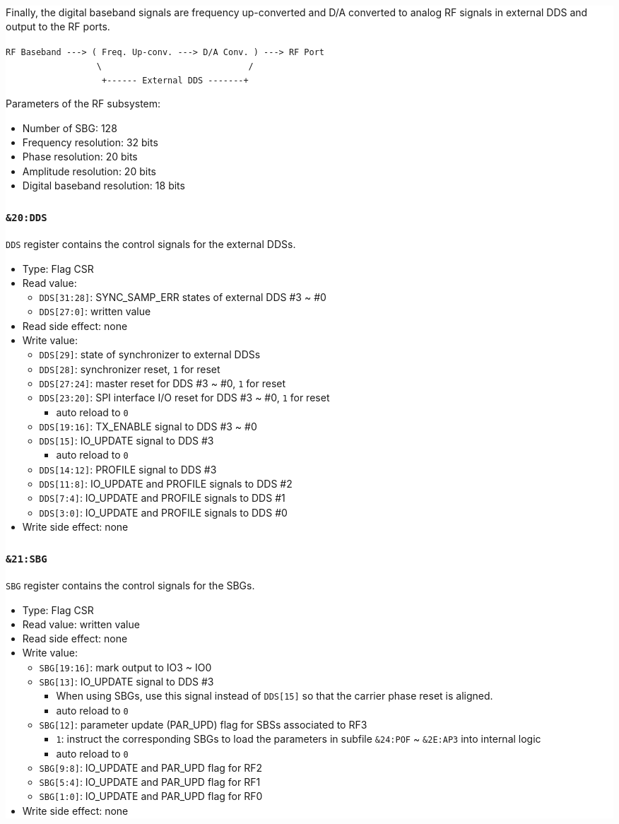 Finally, the digital baseband signals are frequency up-converted and D/A converted to analog RF signals in external DDS and output to the RF ports.

```TEXT
RF Baseband ---> ( Freq. Up-conv. ---> D/A Conv. ) ---> RF Port
                  \                             /
                   +------ External DDS -------+
```

Parameters of the RF subsystem:

- Number of SBG: 128
- Frequency resolution: 32 bits
- Phase resolution: 20 bits
- Amplitude resolution: 20 bits
- Digital baseband resolution: 18 bits

### `&20:DDS`

`DDS` register contains the control signals for the external DDSs.

- Type: Flag CSR
- Read value:
  - `DDS[31:28]`: SYNC_SAMP_ERR states of external DDS #3 ~ #0
  - `DDS[27:0]`: written value
- Read side effect: none
- Write value:
  - `DDS[29]`: state of synchronizer to external DDSs
  - `DDS[28]`: synchronizer reset, `1` for reset
  - `DDS[27:24]`: master reset for DDS #3 ~ #0, `1` for reset
  - `DDS[23:20]`: SPI interface I/O reset for DDS #3 ~ #0, `1` for reset
    - auto reload to `0`
  - `DDS[19:16]`: TX_ENABLE signal to DDS #3 ~ #0
  - `DDS[15]`: IO_UPDATE signal to DDS #3
    - auto reload to `0`
  - `DDS[14:12]`: PROFILE signal to DDS #3
  - `DDS[11:8]`: IO_UPDATE and PROFILE signals to DDS #2
  - `DDS[7:4]`: IO_UPDATE and PROFILE signals to DDS #1
  - `DDS[3:0]`: IO_UPDATE and PROFILE signals to DDS #0
- Write side effect: none

### `&21:SBG`

`SBG` register contains the control signals for the SBGs.

- Type: Flag CSR
- Read value: written value
- Read side effect: none
- Write value:
  - `SBG[19:16]`: mark output to IO3 ~ IO0
  - `SBG[13]`: IO_UPDATE signal to DDS #3
    - When using SBGs, use this signal instead of `DDS[15]` so that the carrier phase reset is aligned.
    - auto reload to `0`
  - `SBG[12]`: parameter update (PAR_UPD) flag for SBSs associated to RF3
    - `1`: instruct the corresponding SBGs to load the parameters in subfile `&24:POF` ~ `&2E:AP3` into internal logic
    - auto reload to `0`
  - `SBG[9:8]`: IO_UPDATE and PAR_UPD flag for RF2
  - `SBG[5:4]`: IO_UPDATE and PAR_UPD flag for RF1
  - `SBG[1:0]`: IO_UPDATE and PAR_UPD flag for RF0
- Write side effect: none
